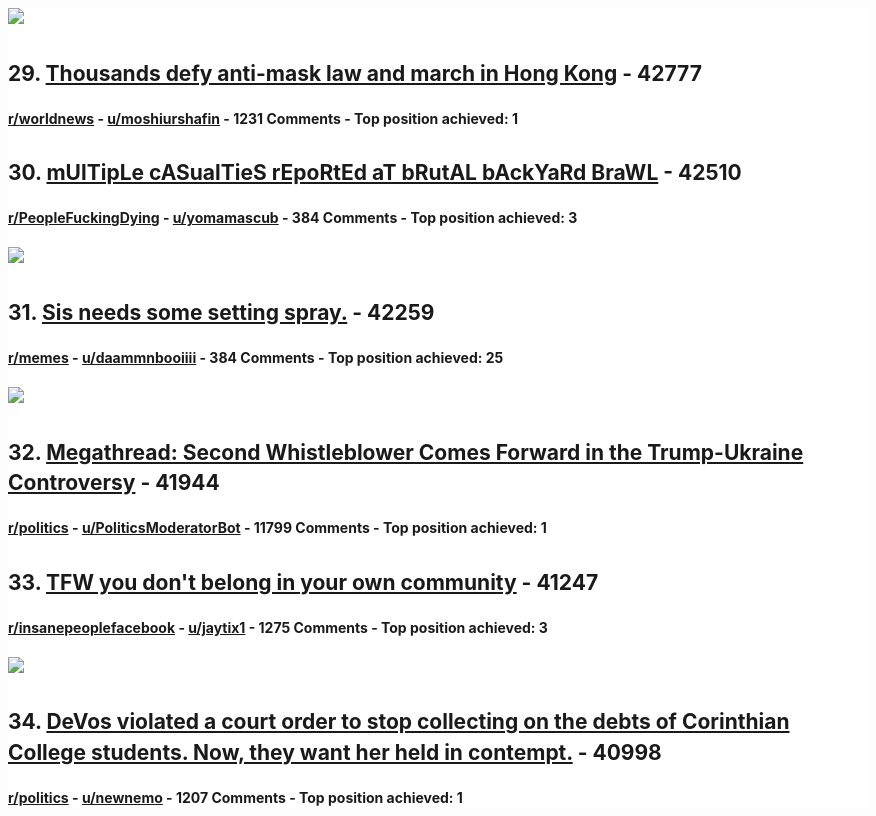 <a href="https://i.redd.it/j8lecgq01xq31.jpg"><img src="https://b.thumbs.redditmedia.com/otJ0EVjNN0F_-497MYRjQVOENuKWSkHw1AZfzSplc9Q.jpg"></img></a>

## 29. [Thousands defy anti-mask law and march in Hong Kong](http://reddit.com/r/worldnews/comments/de0h54/thousands_defy_antimask_law_and_march_in_hong_kong/) - 42777
#### [r/worldnews](http://reddit.com/r/worldnews) - [u/moshiurshafin](http://reddit.com/u/moshiurshafin) - 1231 Comments - Top position achieved: 1

## 30. [mUlTipLe cASualTieS rEpoRtEd aT bRutAL bAckYaRd BraWL](http://reddit.com/r/PeopleFuckingDying/comments/de3b76/multiple_casualties_reported_at_brutal_backyard/) - 42510
#### [r/PeopleFuckingDying](http://reddit.com/r/PeopleFuckingDying) - [u/yomamascub](http://reddit.com/u/yomamascub) - 384 Comments - Top position achieved: 3

<a href="https://v.redd.it/6lekcfw2bxq31"><img src="https://b.thumbs.redditmedia.com/hkjQuZ43QualFWx3mLOL-k9AigNKXpWnzZ3To7mS6DM.jpg"></img></a>

## 31. [Sis needs some setting spray.](http://reddit.com/r/memes/comments/de5oyg/sis_needs_some_setting_spray/) - 42259
#### [r/memes](http://reddit.com/r/memes) - [u/daammnbooiiii](http://reddit.com/u/daammnbooiiii) - 384 Comments - Top position achieved: 25

<a href="https://i.redd.it/5mla4f909yq31.jpg"><img src="https://b.thumbs.redditmedia.com/8XxB4F8Bz1aFdtmWAjBxtyuygLDEJoH6OLzNt4ArSCM.jpg"></img></a>

## 32. [Megathread: Second Whistleblower Comes Forward in the Trump-Ukraine Controversy](http://reddit.com/r/politics/comments/de3ger/megathread_second_whistleblower_comes_forward_in/) - 41944
#### [r/politics](http://reddit.com/r/politics) - [u/PoliticsModeratorBot](http://reddit.com/u/PoliticsModeratorBot) - 11799 Comments - Top position achieved: 1

## 33. [TFW you don't belong in your own community](http://reddit.com/r/insanepeoplefacebook/comments/de3qkx/tfw_you_dont_belong_in_your_own_community/) - 41247
#### [r/insanepeoplefacebook](http://reddit.com/r/insanepeoplefacebook) - [u/jaytix1](http://reddit.com/u/jaytix1) - 1275 Comments - Top position achieved: 3

<a href="https://i.redd.it/vr6ugk3ohxq31.png"><img src="https://b.thumbs.redditmedia.com/OD30Rc9daA1L4O8CncgCWOFptDKm_0bsbN8dNCEGQhk.jpg"></img></a>

## 34. [DeVos violated a court order to stop collecting on the debts of Corinthian College students. Now, they want her held in contempt.](http://reddit.com/r/politics/comments/de4p0l/devos_violated_a_court_order_to_stop_collecting/) - 40998
#### [r/politics](http://reddit.com/r/politics) - [u/newnemo](http://reddit.com/u/newnemo) - 1207 Comments - Top position achieved: 1
